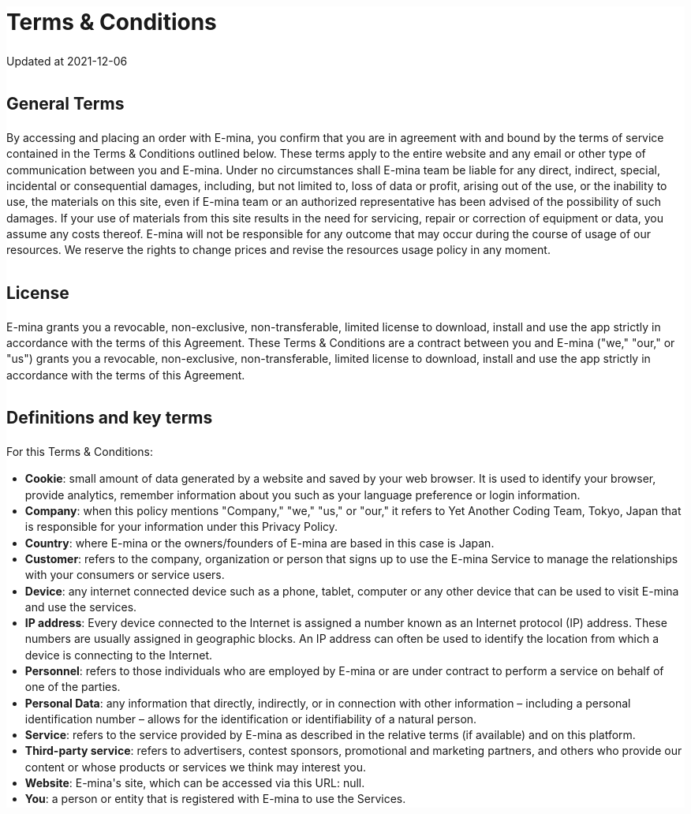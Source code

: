 # Terms & Conditions
Updated at 2021-12-06

## General Terms

By accessing and placing an order with E-mina, you confirm that you are in agreement with and bound by the terms of service contained in the Terms & Conditions outlined below. These terms apply to the entire website and any email or other type of communication between you and E-mina.
Under no circumstances shall E-mina team be liable for any direct, indirect, special, incidental or consequential damages, including, but not limited to, loss of data or profit, arising out of the use, or the inability to use, the materials on this site, even if E-mina team or an authorized representative has been advised of the possibility of such damages. If your use of materials from this site results in the need for servicing, repair or correction of equipment or data, you assume any costs thereof.
E-mina will not be responsible for any outcome that may occur during the course of usage of our resources. We reserve the rights to change prices and revise the resources usage policy in any moment.

## License

E-mina grants you a revocable, non-exclusive, non-transferable, limited license to download, install and use the app strictly in accordance with the terms of this Agreement. These Terms & Conditions are a contract between you and E-mina ("we," "our," or "us") grants you a revocable, non-exclusive, non-transferable, limited license to download, install and use the app strictly in accordance with the terms of this Agreement.

## Definitions and key terms

For this Terms & Conditions:

 - **Cookie**: small amount of data generated by a website and saved by your web browser. It is used to identify your browser,
provide analytics, remember information about you such as your language preference or login information. 
 - **Company**: when this policy mentions "Company," "we," "us," or "our," it refers to Yet Another Coding Team, Tokyo, Japan that is
responsible for your information under this Privacy Policy. 
 - **Country**: where E-mina or the owners/founders of E-mina are based in this case is Japan. 
 - **Customer**: refers to the company, organization or person that signs up to use the E-mina Service to manage the relationships
with your consumers or service users. 
 - **Device**: any internet connected device such as a phone, tablet, computer or any other device that can be used to visit E-mina
and use the services. 
 - **IP address**: Every device connected to the Internet is assigned a number known as an Internet protocol (IP) address. These
numbers are usually assigned in geographic blocks. An IP address can often be used to identify the location from which a
device is connecting to the Internet. 
 - **Personnel**: refers to those individuals who are employed by E-mina or are under contract to perform a service on behalf of one
of the parties. 
 - **Personal Data**: any information that directly, indirectly, or in connection with other information – including a personal
identification number – allows for the identification or identifiability of a natural person.
- **Service**: refers to the service provided by E-mina as described in the relative terms (if available) and on this platform. 
 - **Third-party service**: refers to advertisers, contest sponsors, promotional and marketing partners, and others who provide our
content or whose products or services we think may interest you. 
 - **Website**: E-mina's site, which can be accessed via this URL: null. 
 - **You**: a person or entity that is registered with E-mina to use the Services.
